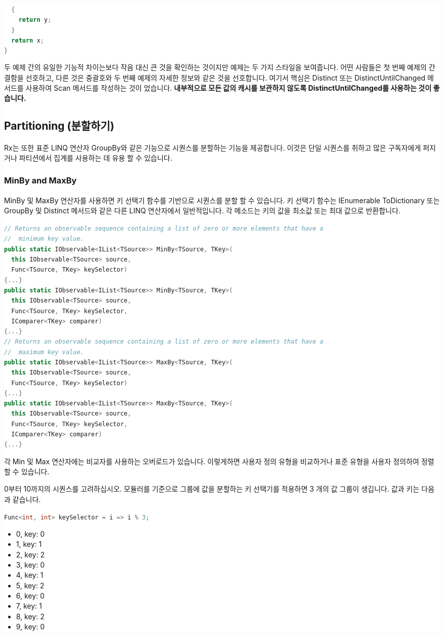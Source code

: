``` csharp
  {
    return y;
  }
  return x;
}
```
두 예제 간의 유일한 기능적 차이는보다 작음 대신 큰 것을 확인하는 것이지만 예제는 두 가지 스타일을 보여줍니다. 어떤 사람들은 첫 번째 예제의 간결함을 선호하고, 다른 것은 중괄호와 두 번째 예제의 자세한 정보와 같은 것을 선호합니다. 여기서 핵심은 Distinct 또는 DistinctUntilChanged 메서드를 사용하여 Scan 메서드를 작성하는 것이 었습니다. **내부적으로 모든 값의 캐시를 보관하지 않도록 DistinctUntilChanged를 사용하는 것이 좋습니다.**

## Partitioning (분할하기)
Rx는 또한 표준 LINQ 연산자 GroupBy와 같은 기능으로 시퀀스를 분할하는 기능을 제공합니다. 이것은 단일 시퀀스를 취하고 많은 구독자에게 퍼지거나 파티션에서 집계를 사용하는 데 유용 할 수 있습니다.

### MinBy and MaxBy
MinBy 및 MaxBy 연산자를 사용하면 키 선택기 함수를 기반으로 시퀀스를 분할 할 수 있습니다. 키 선택기 함수는 IEnumerable <T> ToDictionary 또는 GroupBy 및 Distinct 메서드와 같은 다른 LINQ 연산자에서 일반적입니다. 각 메소드는 키의 값을 최소값 또는 최대 값으로 반환합니다.
``` csharp
// Returns an observable sequence containing a list of zero or more elements that have a 
//  minimum key value.
public static IObservable<IList<TSource>> MinBy<TSource, TKey>(
  this IObservable<TSource> source, 
  Func<TSource, TKey> keySelector)
{...}
public static IObservable<IList<TSource>> MinBy<TSource, TKey>(
  this IObservable<TSource> source, 
  Func<TSource, TKey> keySelector, 
  IComparer<TKey> comparer)
{...}
// Returns an observable sequence containing a list of zero or more elements that have a
//  maximum key value.
public static IObservable<IList<TSource>> MaxBy<TSource, TKey>(
  this IObservable<TSource> source, 
  Func<TSource, TKey> keySelector)
{...}
public static IObservable<IList<TSource>> MaxBy<TSource, TKey>(
  this IObservable<TSource> source, 
  Func<TSource, TKey> keySelector, 
  IComparer<TKey> comparer)
{...}
```
각 Min 및 Max 연산자에는 비교자를 사용하는 오버로드가 있습니다. 이렇게하면 사용자 정의 유형을 비교하거나 표준 유형을 사용자 정의하여 정렬 할 수 있습니다.

0부터 10까지의 시퀀스를 고려하십시오. 모듈러를 기준으로 그룹에 값을 분할하는 키 선택기를 적용하면 3 개의 값 그룹이 생깁니다. 값과 키는 다음과 같습니다.
``` csharp
Func<int, int> keySelector = i => i % 3;
```
* 0, key: 0
* 1, key: 1
* 2, key: 2
* 3, key: 0
* 4, key: 1
* 5, key: 2
* 6, key: 0
* 7, key: 1
* 8, key: 2
* 9, key: 0
